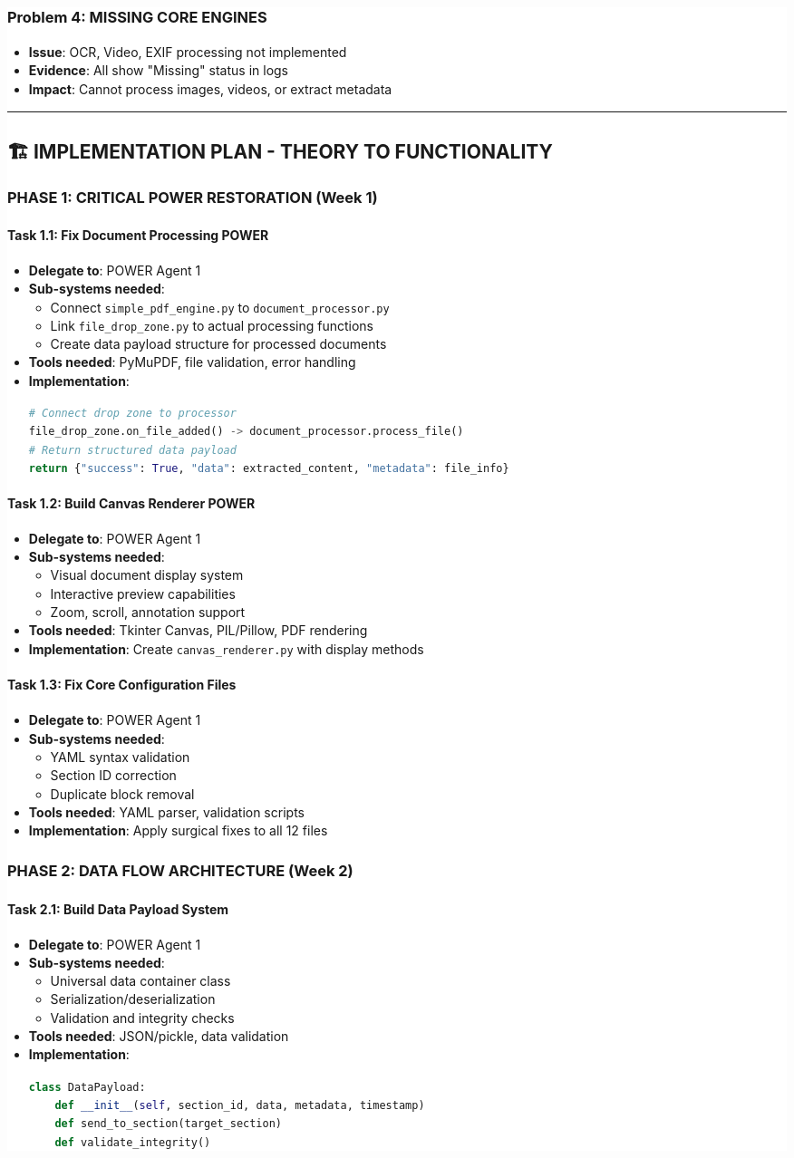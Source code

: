 ### **Problem 4: MISSING CORE ENGINES**
- **Issue**: OCR, Video, EXIF processing not implemented
- **Evidence**: All show "Missing" status in logs
- **Impact**: Cannot process images, videos, or extract metadata

---

## 🏗️ **IMPLEMENTATION PLAN - THEORY TO FUNCTIONALITY**

### **PHASE 1: CRITICAL POWER RESTORATION (Week 1)**

#### **Task 1.1: Fix Document Processing POWER**
- **Delegate to**: POWER Agent 1
- **Sub-systems needed**:
  - Connect `simple_pdf_engine.py` to `document_processor.py`
  - Link `file_drop_zone.py` to actual processing functions
  - Create data payload structure for processed documents
- **Tools needed**: PyMuPDF, file validation, error handling
- **Implementation**: 
  ```python
  # Connect drop zone to processor
  file_drop_zone.on_file_added() -> document_processor.process_file()
  # Return structured data payload
  return {"success": True, "data": extracted_content, "metadata": file_info}
  ```

#### **Task 1.2: Build Canvas Renderer POWER**
- **Delegate to**: POWER Agent 1
- **Sub-systems needed**:
  - Visual document display system
  - Interactive preview capabilities
  - Zoom, scroll, annotation support
- **Tools needed**: Tkinter Canvas, PIL/Pillow, PDF rendering
- **Implementation**: Create `canvas_renderer.py` with display methods

#### **Task 1.3: Fix Core Configuration Files**
- **Delegate to**: POWER Agent 1
- **Sub-systems needed**:
  - YAML syntax validation
  - Section ID correction
  - Duplicate block removal
- **Tools needed**: YAML parser, validation scripts
- **Implementation**: Apply surgical fixes to all 12 files

### **PHASE 2: DATA FLOW ARCHITECTURE (Week 2)**

#### **Task 2.1: Build Data Payload System**
- **Delegate to**: POWER Agent 1
- **Sub-systems needed**:
  - Universal data container class
  - Serialization/deserialization
  - Validation and integrity checks
- **Tools needed**: JSON/pickle, data validation
- **Implementation**: 
  ```python
  class DataPayload:
      def __init__(self, section_id, data, metadata, timestamp)
      def send_to_section(target_section)
      def validate_integrity()
  ```
